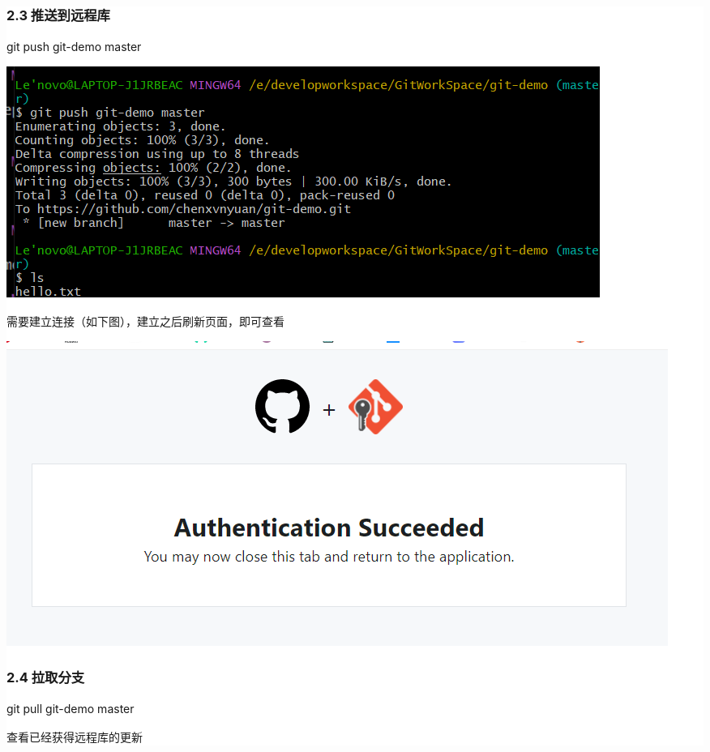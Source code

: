 

### 2.3 推送到远程库

git push git-demo master

![image-20220625183335510](images/image-20220625183335510.png)

需要建立连接（如下图），建立之后刷新页面，即可查看

![image-20220625183536903](images/image-20220625183536903.png)



### 2.4 拉取分支

git pull git-demo master

查看已经获得远程库的更新
